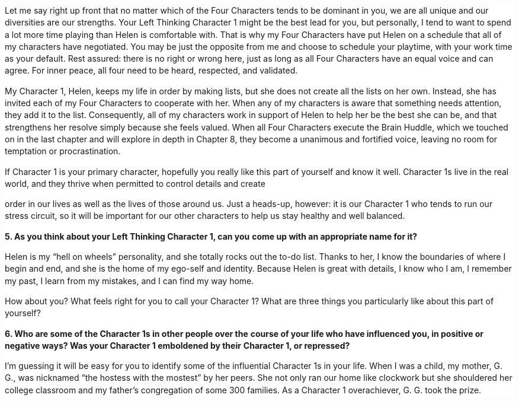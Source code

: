 Let me say right up front that no matter which of the Four
Characters tends to be dominant in you, we are all unique and our
diversities are our strengths. Your Left Thinking Character 1 might
be the best lead for you, but personally, I tend to want to spend a lot
more time playing than Helen is comfortable with. That is why my
Four Characters have put Helen on a schedule that all of my
characters have negotiated. You may be just the opposite from me
and choose to schedule your playtime, with your work time as your
default. Rest assured: there is no right or wrong here, just as long as
all Four Characters have an equal voice and can agree. For inner
peace, all four need to be heard, respected, and validated.

My Character 1, Helen, keeps my life in order by making lists,
but she does not create all the lists on her own. Instead, she has
invited each of my Four Characters to cooperate with her. When any
of my characters is aware that something needs attention, they add it
to the list. Consequently, all of my characters work in support of
Helen to help her be the best she can be, and that strengthens her
resolve simply because she feels valued. When all Four Characters
execute the Brain Huddle, which we touched on in the last chapter
and will explore in depth in Chapter 8, they become a unanimous
and fortified voice, leaving no room for temptation or
procrastination.

If Character 1 is your primary character, hopefully you really like
this part of yourself and know it well. Character 1s live in the real
world, and they thrive when permitted to control details and create

order in our lives as well as the lives of those around us. Just a
heads-up, however: it is our Character 1 who tends to run our stress
circuit, so it will be important for our other characters to help us stay
healthy and well balanced.

**5. As you think about your Left Thinking Character 1, can you**
**come up with an appropriate name for it?**

Helen is my “hell on wheels” personality, and she totally rocks
out the to-do list. Thanks to her, I know the boundaries of where I
begin and end, and she is the home of my ego-self and identity.
Because Helen is great with details, I know who I am, I remember
my past, I learn from my mistakes, and I can find my way home.

How about you? What feels right for you to call your Character
1? What are three things you particularly like about this part of
yourself?

**6. Who are some of the Character 1s in other people over the**
**course of your life who have influenced you, in positive or**
**negative ways? Was your Character 1 emboldened by their**
**Character 1, or repressed?**

I’m guessing it will be easy for you to identify some of the
influential Character 1s in your life. When I was a child, my mother,
G. G., was nicknamed “the hostess with the mostest” by her peers.
She not only ran our home like clockwork but she shouldered her
college classroom and my father’s congregation of some 300
families. As a Character 1 overachiever, G. G. took the prize.
